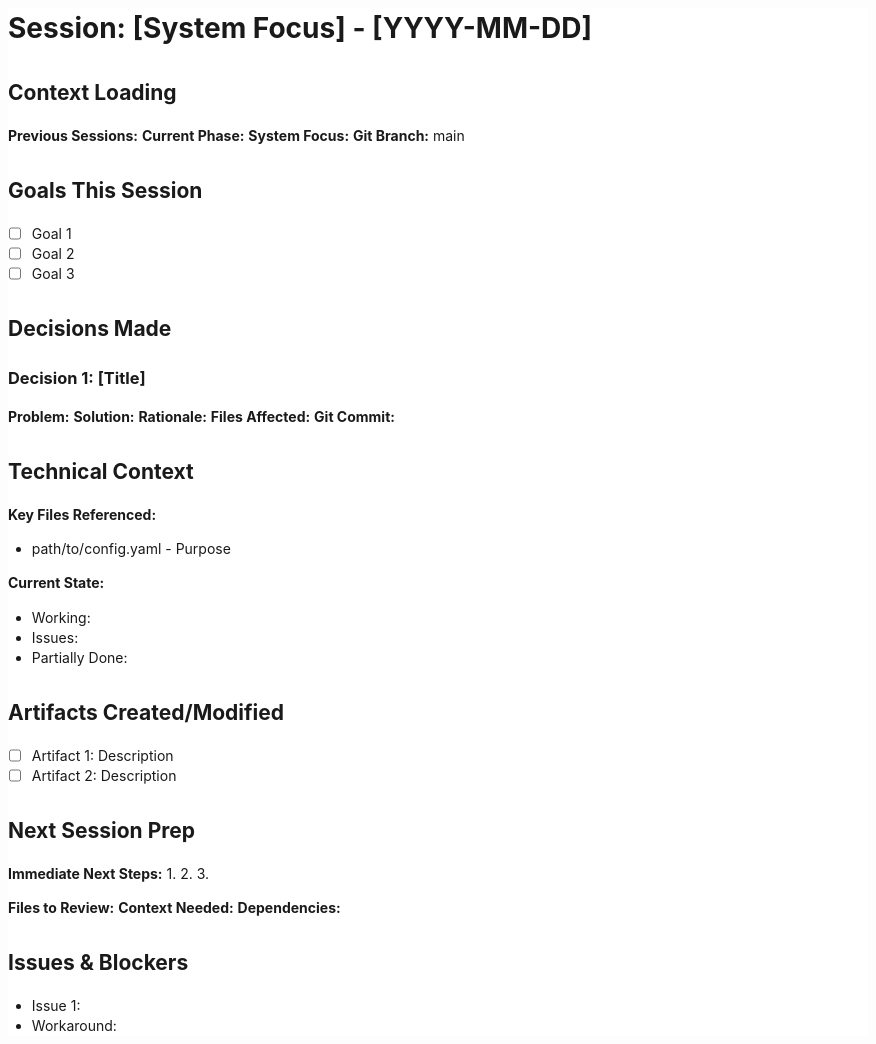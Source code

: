 # Session: [System Focus] - [YYYY-MM-DD]

## Context Loading
**Previous Sessions:** 
**Current Phase:** 
**System Focus:** 
**Git Branch:** main

## Goals This Session
- [ ] Goal 1
- [ ] Goal 2
- [ ] Goal 3

## Decisions Made
### Decision 1: [Title]
**Problem:** 
**Solution:** 
**Rationale:** 
**Files Affected:** 
**Git Commit:** 

## Technical Context
**Key Files Referenced:** 
- path/to/config.yaml - Purpose

**Current State:**
- Working: 
- Issues: 
- Partially Done: 

## Artifacts Created/Modified
- [ ] Artifact 1: Description
- [ ] Artifact 2: Description

## Next Session Prep
**Immediate Next Steps:**
1. 
2. 
3. 

**Files to Review:** 
**Context Needed:** 
**Dependencies:** 

## Issues & Blockers
- Issue 1: 
- Workaround: 
